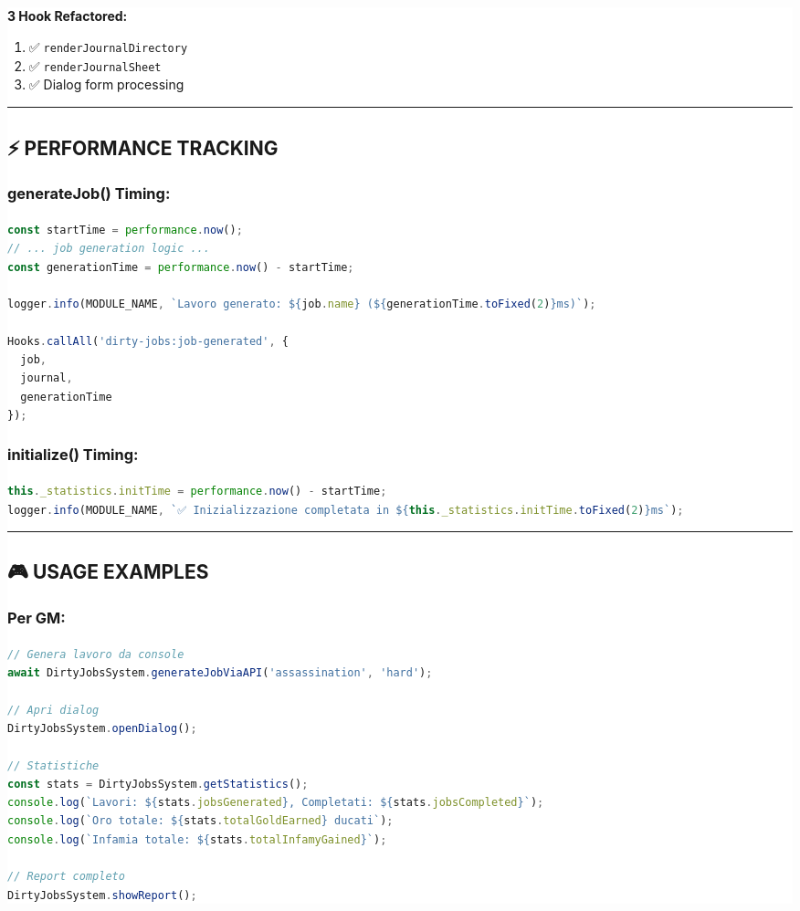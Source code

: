 **3 Hook Refactored:**
1. ✅ `renderJournalDirectory`
2. ✅ `renderJournalSheet`
3. ✅ Dialog form processing

---

## ⚡ PERFORMANCE TRACKING

### **generateJob() Timing:**
```javascript
const startTime = performance.now();
// ... job generation logic ...
const generationTime = performance.now() - startTime;

logger.info(MODULE_NAME, `Lavoro generato: ${job.name} (${generationTime.toFixed(2)}ms)`);

Hooks.callAll('dirty-jobs:job-generated', {
  job,
  journal,
  generationTime
});
```

### **initialize() Timing:**
```javascript
this._statistics.initTime = performance.now() - startTime;
logger.info(MODULE_NAME, `✅ Inizializzazione completata in ${this._statistics.initTime.toFixed(2)}ms`);
```

---

## 🎮 USAGE EXAMPLES

### **Per GM:**
```javascript
// Genera lavoro da console
await DirtyJobsSystem.generateJobViaAPI('assassination', 'hard');

// Apri dialog
DirtyJobsSystem.openDialog();

// Statistiche
const stats = DirtyJobsSystem.getStatistics();
console.log(`Lavori: ${stats.jobsGenerated}, Completati: ${stats.jobsCompleted}`);
console.log(`Oro totale: ${stats.totalGoldEarned} ducati`);
console.log(`Infamia totale: ${stats.totalInfamyGained}`);

// Report completo
DirtyJobsSystem.showReport();
```

